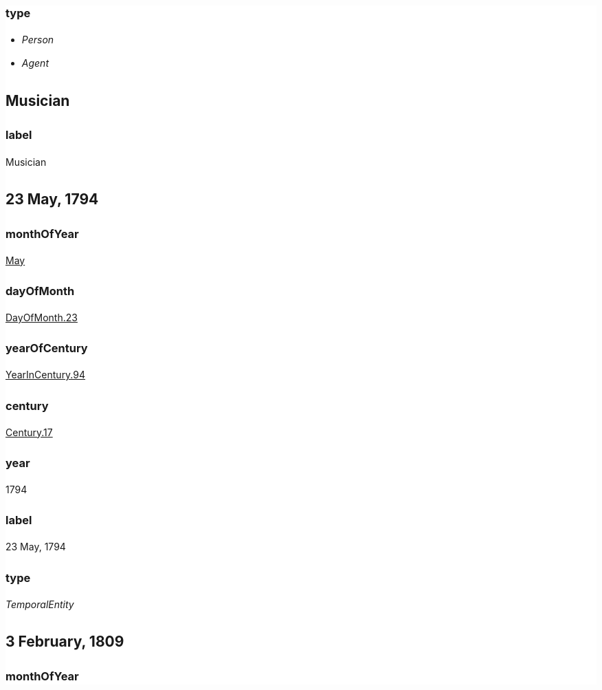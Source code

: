 ### type

 - *Person*

 - *Agent*

## Musician

### label


Musician

## 23 May, 1794

### monthOfYear


[May](#May)

### dayOfMonth


[DayOfMonth.23](#DayOfMonth.23)

### yearOfCentury


[YearInCentury.94](#YearInCentury.94)

### century


[Century.17](#Century.17)

### year


1794

### label


23 May, 1794

### type


*TemporalEntity*

## 3 February, 1809

### monthOfYear

